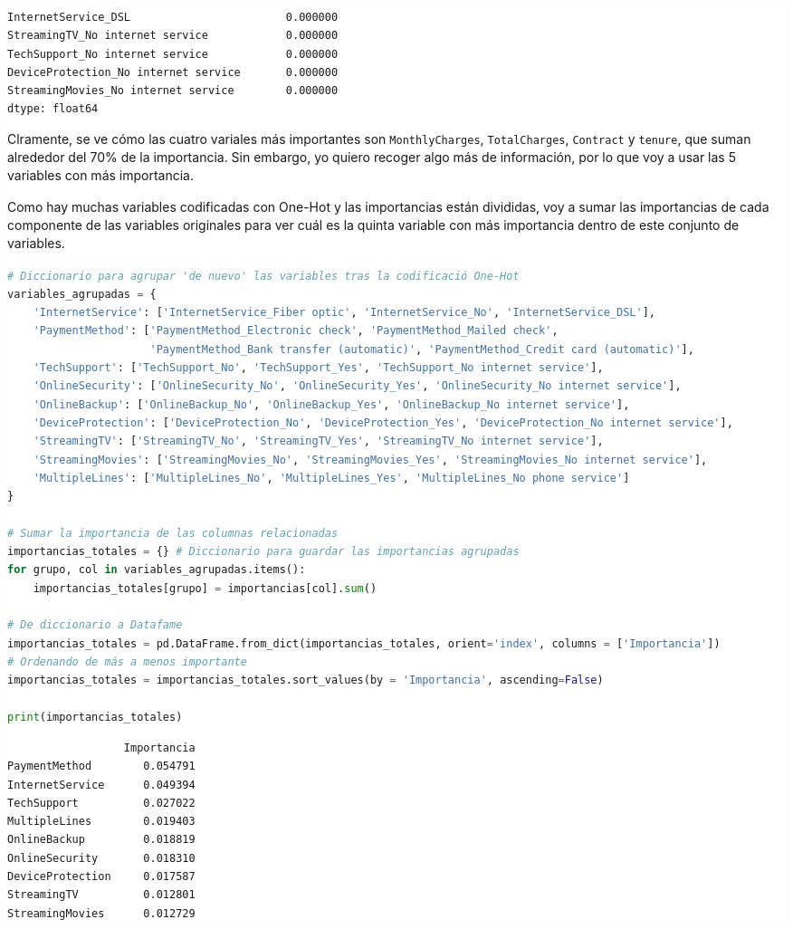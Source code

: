     InternetService_DSL                        0.000000
    StreamingTV_No internet service            0.000000
    TechSupport_No internet service            0.000000
    DeviceProtection_No internet service       0.000000
    StreamingMovies_No internet service        0.000000
    dtype: float64
    

Clramente, se ve cómo las cuatro variales más importantes son `MonthlyCharges`, `TotalCharges`, `Contract` y `tenure`, que suman alrededor del 70% de la importancia. Sin embargo, yo quiero recoger algo más de información, por lo que voy a usar las 5 variables con más importancia. 

Como hay muchas variables codificadas con One-Hot y las importancias están divididas, voy a sumar las importancias de cada componente de las variables originales para ver cuál es la quinta variable con más importancia dentro de este conjunto de variables. 


```python
# Diccionario para agrupar 'de nuevo' las variables tras la codificació One-Hot
variables_agrupadas = {
    'InternetService': ['InternetService_Fiber optic', 'InternetService_No', 'InternetService_DSL'],
    'PaymentMethod': ['PaymentMethod_Electronic check', 'PaymentMethod_Mailed check', 
                      'PaymentMethod_Bank transfer (automatic)', 'PaymentMethod_Credit card (automatic)'],
    'TechSupport': ['TechSupport_No', 'TechSupport_Yes', 'TechSupport_No internet service'],
    'OnlineSecurity': ['OnlineSecurity_No', 'OnlineSecurity_Yes', 'OnlineSecurity_No internet service'],
    'OnlineBackup': ['OnlineBackup_No', 'OnlineBackup_Yes', 'OnlineBackup_No internet service'],
    'DeviceProtection': ['DeviceProtection_No', 'DeviceProtection_Yes', 'DeviceProtection_No internet service'],
    'StreamingTV': ['StreamingTV_No', 'StreamingTV_Yes', 'StreamingTV_No internet service'],
    'StreamingMovies': ['StreamingMovies_No', 'StreamingMovies_Yes', 'StreamingMovies_No internet service'],
    'MultipleLines': ['MultipleLines_No', 'MultipleLines_Yes', 'MultipleLines_No phone service']
}

# Sumar la importancia de las columnas relacionadas
importancias_totales = {} # Diccionario para guardar las importancias agrupadas
for grupo, col in variables_agrupadas.items():
    importancias_totales[grupo] = importancias[col].sum()

# De diccionario a Datafame
importancias_totales = pd.DataFrame.from_dict(importancias_totales, orient='index', columns = ['Importancia'])
# Ordenando de más a menos importante
importancias_totales = importancias_totales.sort_values(by = 'Importancia', ascending=False)

print(importancias_totales)
```

                      Importancia
    PaymentMethod        0.054791
    InternetService      0.049394
    TechSupport          0.027022
    MultipleLines        0.019403
    OnlineBackup         0.018819
    OnlineSecurity       0.018310
    DeviceProtection     0.017587
    StreamingTV          0.012801
    StreamingMovies      0.012729
    